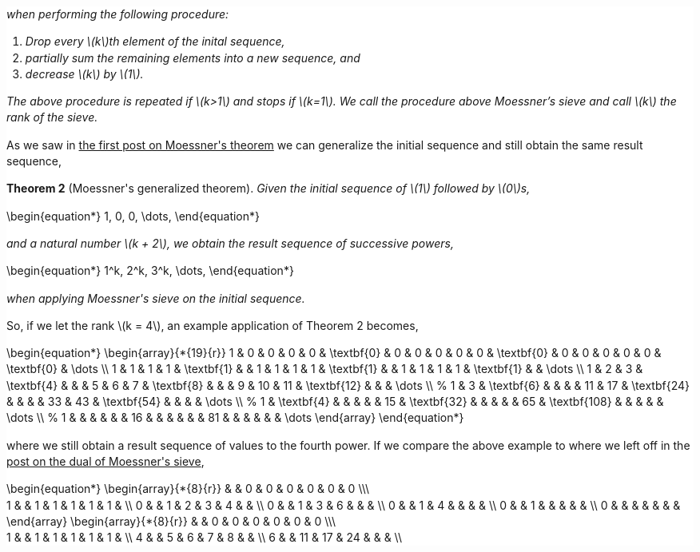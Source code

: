 _when performing the following procedure:_

1.  _Drop every \\(k\\)th element of the inital sequence,_
2.  _partially sum the remaining elements into a new sequence, and_
3.  _decrease \\(k\\) by \\(1\\)._

_The above procedure is repeated if \\(k>1\\) and stops if \\(k=1\\). We call the
procedure above Moessner’s sieve and call \\(k\\) the rank of the sieve._

As we saw in [the first post on Moessner's theorem](/posts/an-introduction-to-moessner-s-theorem-and-moessners-sieve) we can generalize the initial
sequence and still obtain the same result sequence,

**Theorem 2** (Moessner's generalized theorem). _Given the initial sequence of \\(1\\)
followed by \\(0\\)s,_

\begin{equation\*}
    1, 0, 0, \dots,
\end{equation\*}

_and a natural number \\(k + 2\\), we obtain the result sequence of successive
powers,_

\begin{equation\*}
  1^k, 2^k, 3^k, \dots,
\end{equation\*}

_when applying Moessner's sieve on the initial sequence._

So, if we let the rank \\(k = 4\\), an example application of Theorem 2 becomes,

\begin{equation\*}
  \begin{array}{\*{19}{r}}
    1 & 0 & 0 & 0 & 0 & \textbf{0} & 0 & 0 & 0 & 0 & 0 & \textbf{0} & 0 & 0 & 0
    & 0 & 0 & \textbf{0} & \dots \\\\
    1 & 1 & 1 & 1 & \textbf{1} & & 1 & 1 & 1 & 1 & \textbf{1} & & 1 & 1 & 1 & 1
    & \textbf{1} & & \dots \\\\
    1 & 2 & 3 & \textbf{4} & & & 5 & 6 & 7 & \textbf{8} & & & 9 & 10 & 11 &
    \textbf{12} & & & \dots \\\\
    %
    1 & 3 & \textbf{6} & & & & 11 & 17 & \textbf{24} & & & & 33 & 43 &
    \textbf{54} & & & & \dots \\\\
    %
    1 & \textbf{4} & & & & & 15 & \textbf{32} & & & & & 65 & \textbf{108} & & &
    & & \dots \\\\
    %
    1 & & & & & & 16 & & & & & & 81 & & & & & & \dots
  \end{array}
\end{equation\*}

where we still obtain a result sequence of values to the fourth power. If we
compare the above example to where we left off in the [post on the dual of
Moessner's sieve](/posts/a-dual-to-moessners-sieve),

\begin{equation\*}
  \begin{array}{\*{8}{r}}
     & & 0 & 0 & 0 & 0 & 0 & 0 \\\\\\\
   1 & & 1 & 1 & 1 & 1 & 1 &   \\\\
   0 & & 1 & 2 & 3 & 4 &   &   \\\\
   0 & & 1 & 3 & 6 &   &   &   \\\\
   0 & & 1 & 4 &   &   &   &   \\\\
   0 & & 1 &   &   &   &   &   \\\\
   0 & &   &   &   &   &   &
  \end{array}
  \begin{array}{\*{8}{r}}
      & &  0 &  0 &  0 & 0 & 0 & 0 \\\\\\\
    1 & &  1 &  1 &  1 & 1 & 1 &   \\\\
    4 & &  5 &  6 &  7 & 8 &   &   \\\\
    6 & & 11 & 17 & 24 &   &   &   \\\\
